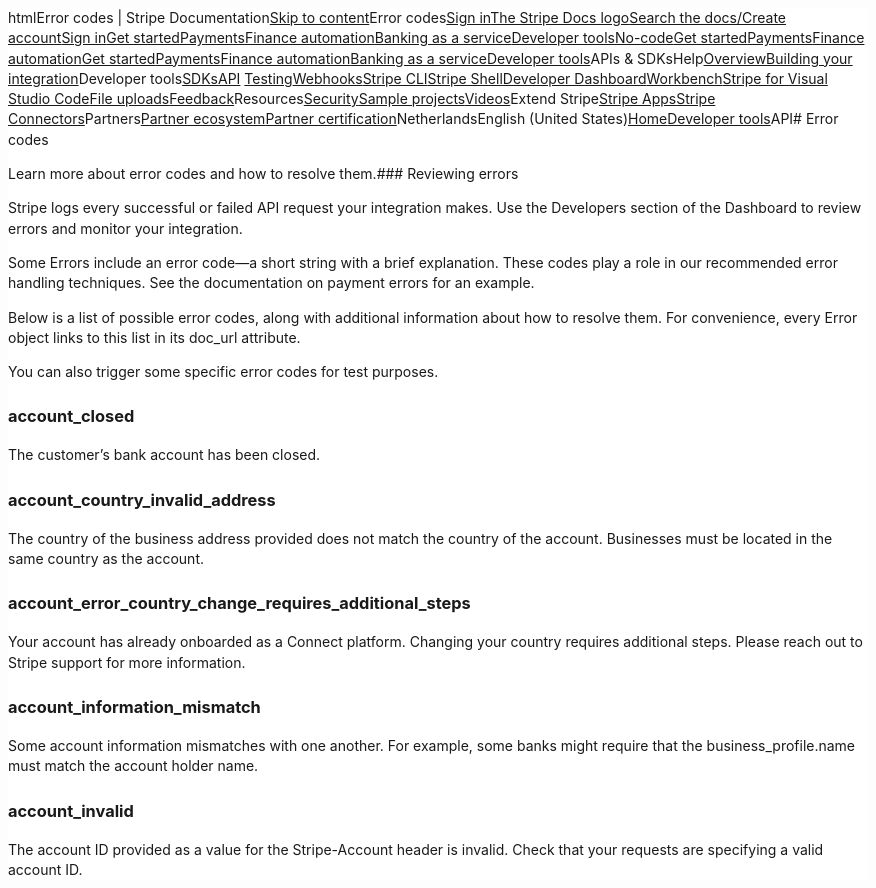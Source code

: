 htmlError codes | Stripe Documentation[Skip to content](#main-content)Error codes[Sign in](https://dashboard.stripe.com/login?redirect=https%3A%2F%2Fdocs.stripe.com%2Ferror-codes)[The Stripe Docs logo](/)[Search the docs/](#)[Create account](https://dashboard.stripe.com/register)[Sign in](https://dashboard.stripe.com/login?redirect=https%3A%2F%2Fdocs.stripe.com%2Ferror-codes)[Get started](/get-started)[Payments](/payments)[Finance automation](/finance-automation)[Banking as a service](/financial-services)[Developer tools](/development)[No-code](/no-code)[Get started](/get-started)[Payments](/payments)[Finance automation](/finance-automation)[](#)[Get started](/get-started)[Payments](/payments)[Finance automation](/finance-automation)[Banking as a service](/financial-services)[Developer tools](/development)[](#)APIs & SDKsHelp[Overview](/docs/development)[Building your integration](#)Developer tools[SDKs](#)[API](#)
[Testing](#)[Webhooks](#)[Stripe CLI](#)[Stripe Shell](#)[Developer Dashboard](#)[Workbench](#)[Stripe for Visual Studio Code](/docs/stripe-vscode)[File uploads](/docs/file-upload)[Feedback](/docs/dev-tools-csat)Resources[Security](#)[Sample projects](#)[Videos](#)Extend Stripe[Stripe Apps](#)[Stripe Connectors](#)Partners[Partner ecosystem](/docs/partners)[Partner certification](/docs/partners/training-and-certification)NetherlandsEnglish (United States)[](#)[](#)[Home](/docs)[Developer tools](/docs/development)API# Error codes

Learn more about error codes and how to resolve them.### Reviewing errors

Stripe logs every successful or failed API request your integration makes. Use the Developers section of the Dashboard to review errors and monitor your integration.

Some Errors include an error code—a short string with a brief explanation. These codes play a role in our recommended error handling techniques. See the documentation on payment errors for an example.

Below is a list of possible error codes, along with additional information about how to resolve them. For convenience, every Error object links to this list in its doc_url attribute.

You can also trigger some specific error codes for test purposes.

### account_closed

The customer’s bank account has been closed.

### account_country_invalid_address

The country of the business address provided does not match the country of the account. Businesses must be located in the same country as the account.

### account_error_country_change_requires_additional_steps

Your account has already onboarded as a Connect platform. Changing your country requires additional steps. Please reach out to Stripe support for more information.

### account_information_mismatch

Some account information mismatches with one another. For example, some banks might require that the business_profile.name must match the account holder name.

### account_invalid

The account ID provided as a value for the Stripe-Account header is invalid. Check that your requests are specifying a valid account ID.
